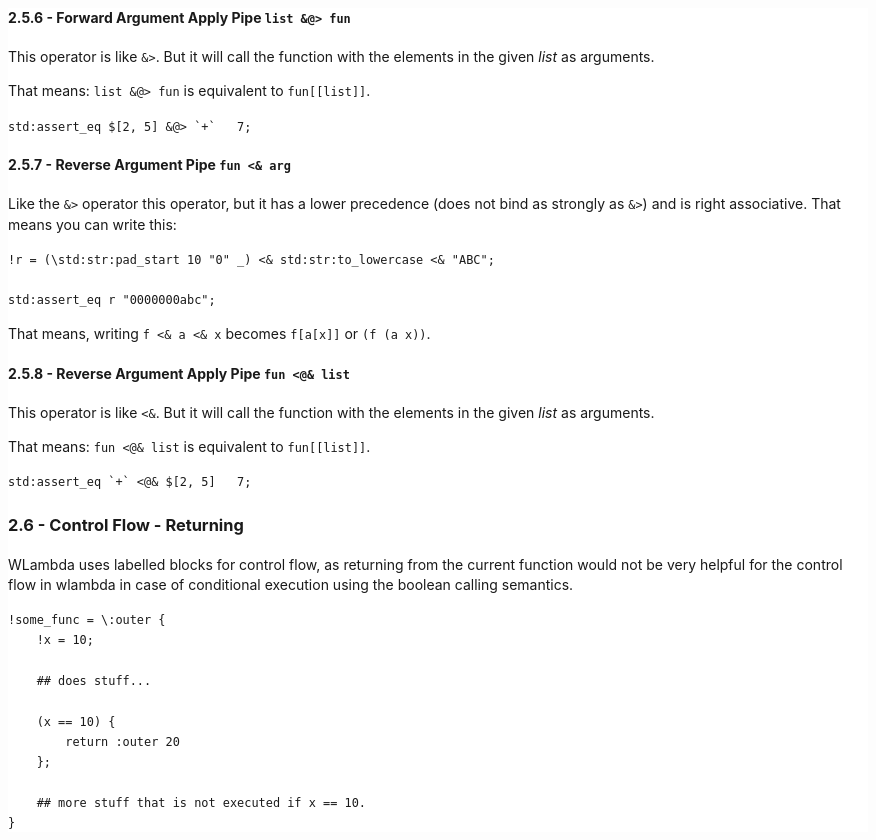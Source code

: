 #### <a name="256-forward-argument-apply-pipe-list--fun"></a>2.5.6 - Forward Argument Apply Pipe `list &@> fun`

This operator is like `&>`. But it will call the function with the elements
in the given _list_ as arguments.

That means: `list &@> fun` is equivalent to `fun[[list]]`.

```wlambda
std:assert_eq $[2, 5] &@> `+`   7;
```

#### <a name="257-reverse-argument-pipe-fun--arg"></a>2.5.7 - Reverse Argument Pipe `fun <& arg`

Like the `&>` operator this operator, but it has a lower precedence (does not bind
as strongly as `&>`) and is right associative. That means you can write this:

```wlambda
!r = (\std:str:pad_start 10 "0" _) <& std:str:to_lowercase <& "ABC";

std:assert_eq r "0000000abc";
```

That means, writing `f <& a <& x` becomes `f[a[x]]` or `(f (a x))`.

#### <a name="258-reverse-argument-apply-pipe-fun--list"></a>2.5.8 - Reverse Argument Apply Pipe `fun <@& list`

This operator is like `<&`. But it will call the function with the elements
in the given _list_ as arguments.

That means: `fun <@& list` is equivalent to `fun[[list]]`.

```wlambda
std:assert_eq `+` <@& $[2, 5]   7;
```

### <a name="26-control-flow---returning"></a>2.6 - Control Flow - Returning

WLambda uses labelled blocks for control flow, as returning from the current function would not be
very helpful for the control flow in wlambda in case of conditional execution using the
boolean calling semantics.

```wlambda
!some_func = \:outer {
    !x = 10;

    ## does stuff...

    (x == 10) {
        return :outer 20
    };

    ## more stuff that is not executed if x == 10.
}
```
